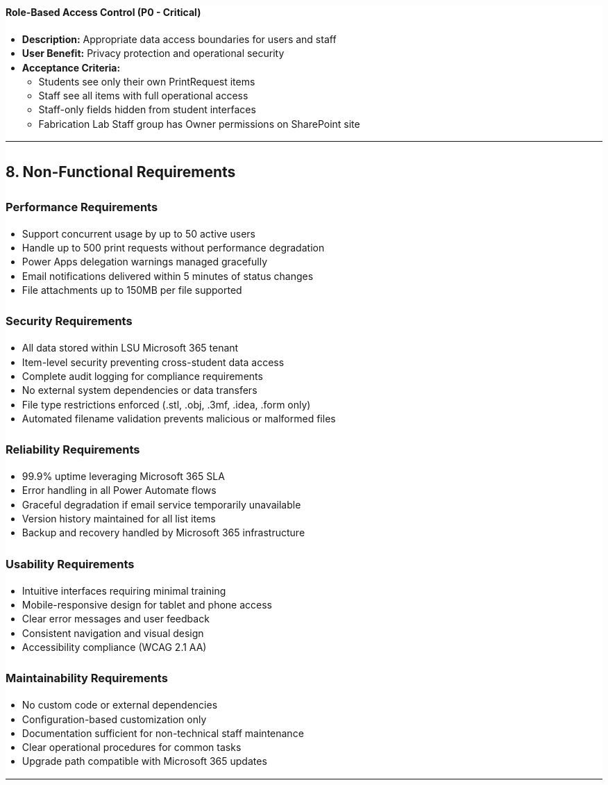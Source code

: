 #### Role-Based Access Control (P0 - Critical)
- **Description:** Appropriate data access boundaries for users and staff
- **User Benefit:** Privacy protection and operational security
- **Acceptance Criteria:**
  - Students see only their own PrintRequest items
  - Staff see all items with full operational access
  - Staff-only fields hidden from student interfaces
  - Fabrication Lab Staff group has Owner permissions on SharePoint site

---

## 8. Non-Functional Requirements

### Performance Requirements
- Support concurrent usage by up to 50 active users
- Handle up to 500 print requests without performance degradation
- Power Apps delegation warnings managed gracefully
- Email notifications delivered within 5 minutes of status changes
- File attachments up to 150MB per file supported

### Security Requirements
- All data stored within LSU Microsoft 365 tenant
- Item-level security preventing cross-student data access
- Complete audit logging for compliance requirements
- No external system dependencies or data transfers
- File type restrictions enforced (.stl, .obj, .3mf, .idea, .form only)
- Automated filename validation prevents malicious or malformed files

### Reliability Requirements
- 99.9% uptime leveraging Microsoft 365 SLA
- Error handling in all Power Automate flows
- Graceful degradation if email service temporarily unavailable
- Version history maintained for all list items
- Backup and recovery handled by Microsoft 365 infrastructure

### Usability Requirements
- Intuitive interfaces requiring minimal training
- Mobile-responsive design for tablet and phone access
- Clear error messages and user feedback
- Consistent navigation and visual design
- Accessibility compliance (WCAG 2.1 AA)

### Maintainability Requirements
- No custom code or external dependencies
- Configuration-based customization only
- Documentation sufficient for non-technical staff maintenance
- Clear operational procedures for common tasks
- Upgrade path compatible with Microsoft 365 updates

---